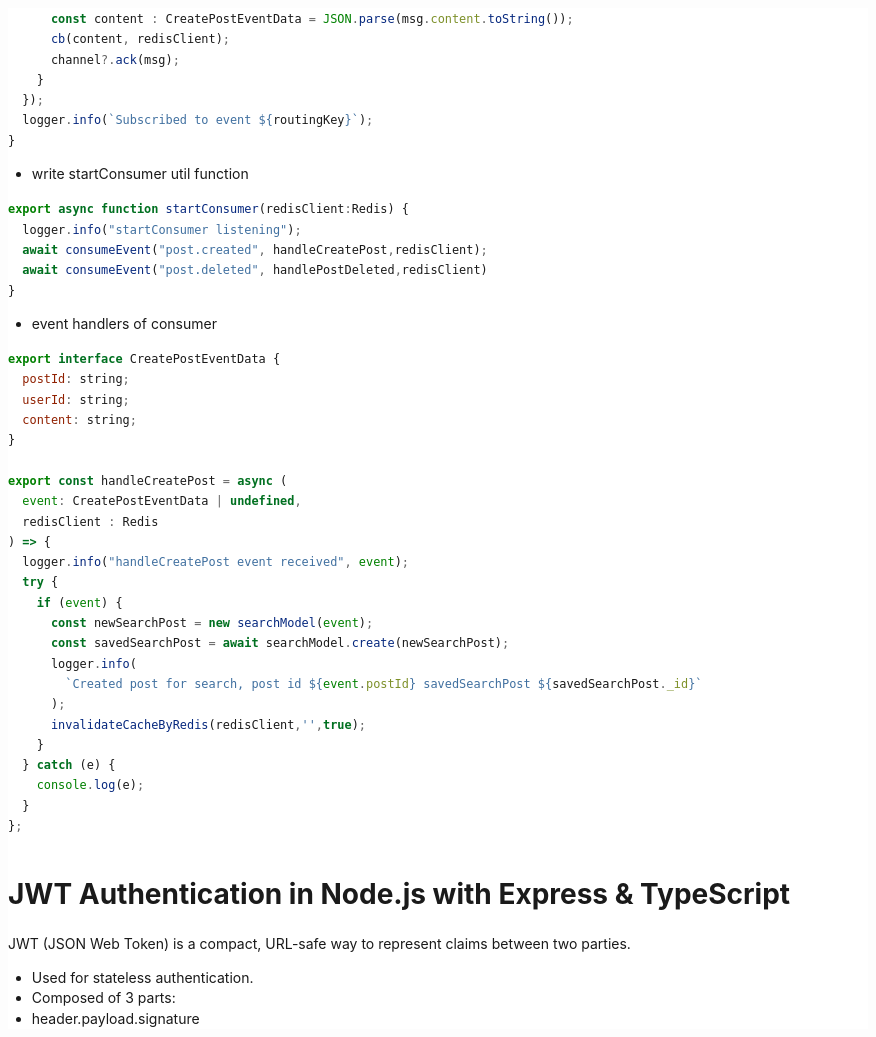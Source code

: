 ```javascript 
      const content : CreatePostEventData = JSON.parse(msg.content.toString());
      cb(content, redisClient);
      channel?.ack(msg);
    }
  });
  logger.info(`Subscribed to event ${routingKey}`);
}
```
- write startConsumer util function 
```javascript 
export async function startConsumer(redisClient:Redis) {
  logger.info("startConsumer listening");
  await consumeEvent("post.created", handleCreatePost,redisClient);
  await consumeEvent("post.deleted", handlePostDeleted,redisClient)
}

```
- event handlers of consumer 
```javascript 
export interface CreatePostEventData {
  postId: string;
  userId: string;
  content: string;
}

export const handleCreatePost = async (
  event: CreatePostEventData | undefined,
  redisClient : Redis
) => {
  logger.info("handleCreatePost event received", event);
  try {
    if (event) {
      const newSearchPost = new searchModel(event);
      const savedSearchPost = await searchModel.create(newSearchPost);
      logger.info(
        `Created post for search, post id ${event.postId} savedSearchPost ${savedSearchPost._id}`
      );
      invalidateCacheByRedis(redisClient,'',true);
    }
  } catch (e) {
    console.log(e);
  }
};

```
# JWT Authentication in Node.js with Express & TypeScript 
JWT (JSON Web Token) is a compact, URL-safe way to represent claims between two parties.
- Used for stateless authentication.
- Composed of 3 parts:
- header.payload.signature
